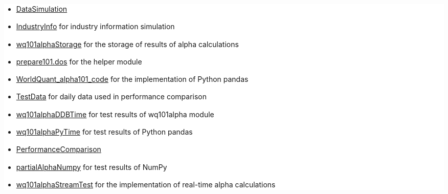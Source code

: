 - [DataSimulation](https://github.com/dolphindb/Tutorials_EN/blob/master/script/factorPractice/DataSimulation.txt)
- [IndustryInfo](helper/infoDataScript.dos) for industry information simulation
- [wq101alphaStorage](helper/wq101alphaScript.dos) for the storage of results of alpha calculations
- [prepare101.dos](helper/prepare101.dos) for the helper module

- [WorldQuant_alpha101_code](https://github.com/yli188/WorldQuant_alpha101_code) for the implementation of Python pandas
- [TestData](test/dataPerformance.zip) for daily data used in performance comparison
- [wq101alphaDDBTime](test/wq101alphaDDBTime.dos) for test results of wq101alpha module
- [wq101alphaPyTime](test/wq101alphaPyTime.py) for test results of Python pandas
- [PerformanceComparison](test/PerformanceCompare.csv)
- [partialAlphaNumpy](test/partialAlpha_npPerformance.py) for test results of NumPy
- [wq101alphaStreamTest](helper/wq101alphaStreamTest.dos) for the implementation of real-time alpha calculations



